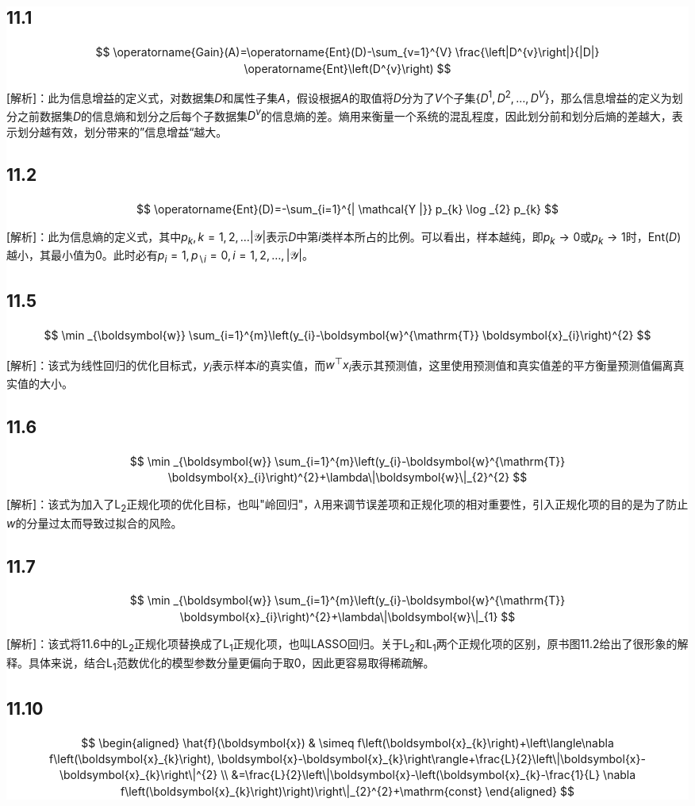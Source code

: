 ## 11.1

$$
\operatorname{Gain}(A)=\operatorname{Ent}(D)-\sum_{v=1}^{V} \frac{\left|D^{v}\right|}{|D|} \operatorname{Ent}\left(D^{v}\right)
$$

[解析]：此为信息增益的定义式，对数据集$D$和属性子集$A$，假设根据$A$的取值将$D$分为了$V$个子集$\{D^1,D^2,\dots,D^V\}$，那么信息增益的定义为划分之前数据集$D$的信息熵和划分之后每个子数据集$D^v$的信息熵的差。熵用来衡量一个系统的混乱程度，因此划分前和划分后熵的差越大，表示划分越有效，划分带来的”信息增益“越大。

## 11.2

$$
\operatorname{Ent}(D)=-\sum_{i=1}^{| \mathcal{Y |}} p_{k} \log _{2} p_{k}
$$

[解析]：此为信息熵的定义式，其中$p_k, k=1, 2, \dots \vert\mathcal{Y}\vert$表示$D$中第$i$类样本所占的比例。可以看出，样本越纯，即$p_k\rightarrow 0$或$p_k\rightarrow 1$时，$\mathrm{Ent}(D)$越小，其最小值为0。此时必有$p_i=1, p_{\backslash i}=0, i=1, 2, \dots, \vert\mathcal{Y}\vert$。

## 11.5

$$
\min _{\boldsymbol{w}} \sum_{i=1}^{m}\left(y_{i}-\boldsymbol{w}^{\mathrm{T}} \boldsymbol{x}_{i}\right)^{2}
$$

[解析]：该式为线性回归的优化目标式，$y_i$表示样本$i$的真实值，而$w^\top x_i$表示其预测值，这里使用预测值和真实值差的平方衡量预测值偏离真实值的大小。

## 11.6

$$
\min _{\boldsymbol{w}} \sum_{i=1}^{m}\left(y_{i}-\boldsymbol{w}^{\mathrm{T}} \boldsymbol{x}_{i}\right)^{2}+\lambda\|\boldsymbol{w}\|_{2}^{2}
$$

[解析]：该式为加入了$\mathrm{L}_2$正规化项的优化目标，也叫"岭回归"，$\lambda$用来调节误差项和正规化项的相对重要性，引入正规化项的目的是为了防止$w$的分量过太而导致过拟合的风险。

## 11.7

$$
\min _{\boldsymbol{w}} \sum_{i=1}^{m}\left(y_{i}-\boldsymbol{w}^{\mathrm{T}} \boldsymbol{x}_{i}\right)^{2}+\lambda\|\boldsymbol{w}\|_{1}
$$

[解析]：该式将11.6中的$\mathrm{L}_2$正规化项替换成了$\mathrm{L}_1$正规化项，也叫LASSO回归。关于$\mathrm{L}_2$和$\mathrm{L}_1$两个正规化项的区别，原书图11.2给出了很形象的解释。具体来说，结合$\mathrm{L}_1$范数优化的模型参数分量更偏向于取0，因此更容易取得稀疏解。

## 11.10

$$
\begin{aligned}
\hat{f}(\boldsymbol{x}) & \simeq f\left(\boldsymbol{x}_{k}\right)+\left\langle\nabla f\left(\boldsymbol{x}_{k}\right), \boldsymbol{x}-\boldsymbol{x}_{k}\right\rangle+\frac{L}{2}\left\|\boldsymbol{x}-\boldsymbol{x}_{k}\right\|^{2} \\
&=\frac{L}{2}\left\|\boldsymbol{x}-\left(\boldsymbol{x}_{k}-\frac{1}{L} \nabla f\left(\boldsymbol{x}_{k}\right)\right)\right\|_{2}^{2}+\mathrm{const}
\end{aligned}
$$
